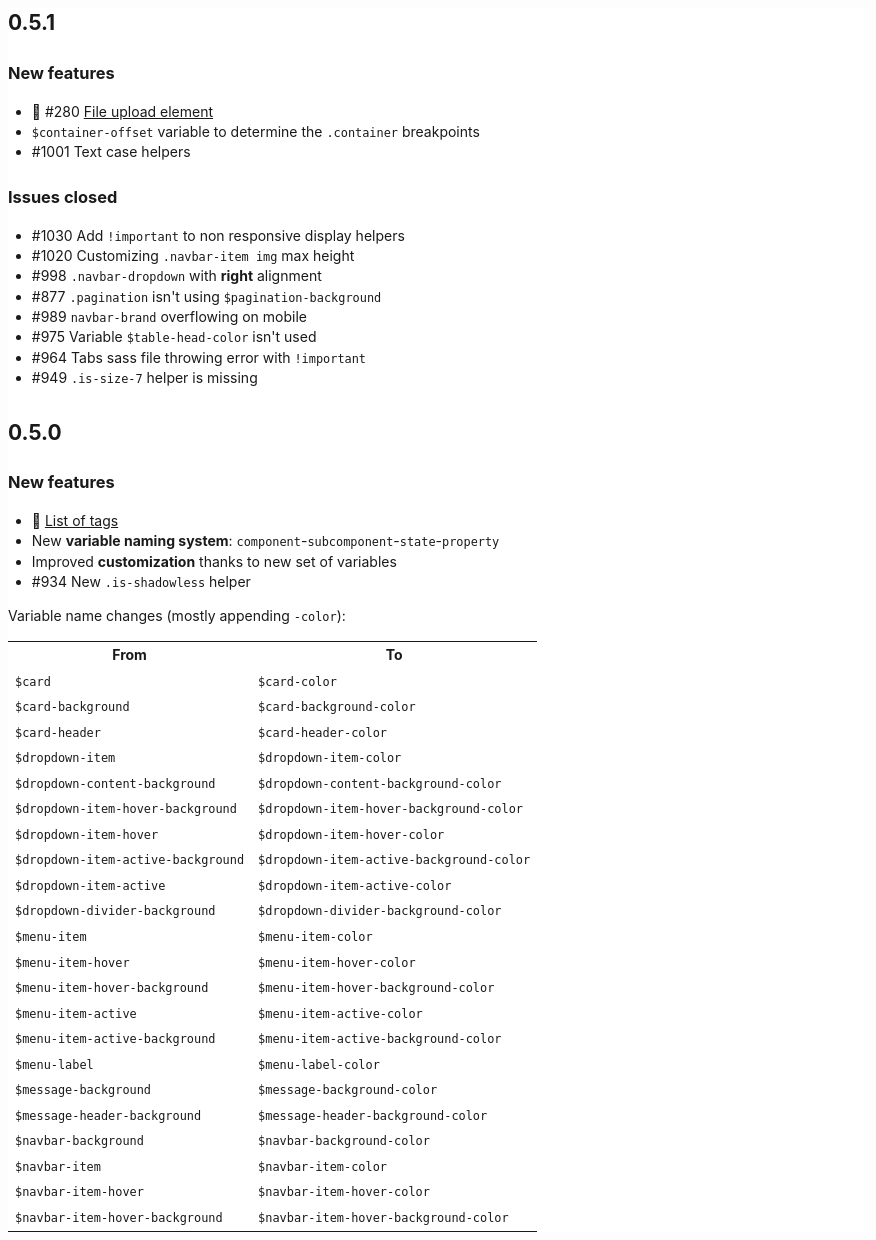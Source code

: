 ## 0.5.1

### New features

- 🎉 #280 [File upload element](https://bulma.io/documentation/form/file/)
- `$container-offset` variable to determine the `.container` breakpoints
- #1001 Text case helpers

### Issues closed

- #1030 Add `!important` to non responsive display helpers
- #1020 Customizing `.navbar-item img` max height
- #998 `.navbar-dropdown` with **right** alignment
- #877 `.pagination` isn't using `$pagination-background`
- #989 `navbar-brand` overflowing on mobile
- #975 Variable `$table-head-color` isn't used
- #964 Tabs sass file throwing error with `!important`
- #949 `.is-size-7` helper is missing

## 0.5.0

### New features

- 🎉 [List of tags](https://bulma.io/documentation/elements/tag/#list-of-tags)
- New **variable naming system**: `component`-`subcomponent`-`state`-`property`
- Improved **customization** thanks to new set of variables
- #934 New `.is-shadowless` helper

Variable name changes (mostly appending `-color`):

<table>
<tr><th>From</th><th>To</th></tr>
<tr><td><code>$card</code></td><td><code>$card-color</code></td></tr>
<tr><td><code>$card-background</code></td><td><code>$card-background-color</code></td></tr>
<tr><td><code>$card-header</code></td><td><code>$card-header-color</code></td></tr>
<tr><td><code>$dropdown-item</code></td><td><code>$dropdown-item-color</code></td></tr>
<tr><td><code>$dropdown-content-background</code></td><td><code>$dropdown-content-background-color</code></td></tr>
<tr><td><code>$dropdown-item-hover-background</code></td><td><code>$dropdown-item-hover-background-color</code></td></tr>
<tr><td><code>$dropdown-item-hover</code></td><td><code>$dropdown-item-hover-color</code></td></tr>
<tr><td><code>$dropdown-item-active-background</code></td><td><code>$dropdown-item-active-background-color</code></td></tr>
<tr><td><code>$dropdown-item-active</code></td><td><code>$dropdown-item-active-color</code></td></tr>
<tr><td><code>$dropdown-divider-background</code></td><td><code>$dropdown-divider-background-color</code></td></tr>
<tr><td><code>$menu-item</code></td><td><code>$menu-item-color</code></td></tr>
<tr><td><code>$menu-item-hover</code></td><td><code>$menu-item-hover-color</code></td></tr>
<tr><td><code>$menu-item-hover-background</code></td><td><code>$menu-item-hover-background-color</code></td></tr>
<tr><td><code>$menu-item-active</code></td><td><code>$menu-item-active-color</code></td></tr>
<tr><td><code>$menu-item-active-background</code></td><td><code>$menu-item-active-background-color</code></td></tr>
<tr><td><code>$menu-label</code></td><td><code>$menu-label-color</code></td></tr>
<tr><td><code>$message-background</code></td><td><code>$message-background-color</code></td></tr>
<tr><td><code>$message-header-background</code></td><td><code>$message-header-background-color</code></td></tr>
<tr><td><code>$navbar-background</code></td><td><code>$navbar-background-color</code></td></tr>
<tr><td><code>$navbar-item</code></td><td><code>$navbar-item-color</code></td></tr>
<tr><td><code>$navbar-item-hover</code></td><td><code>$navbar-item-hover-color</code></td></tr>
<tr><td><code>$navbar-item-hover-background</code></td><td><code>$navbar-item-hover-background-color</code></td></tr>